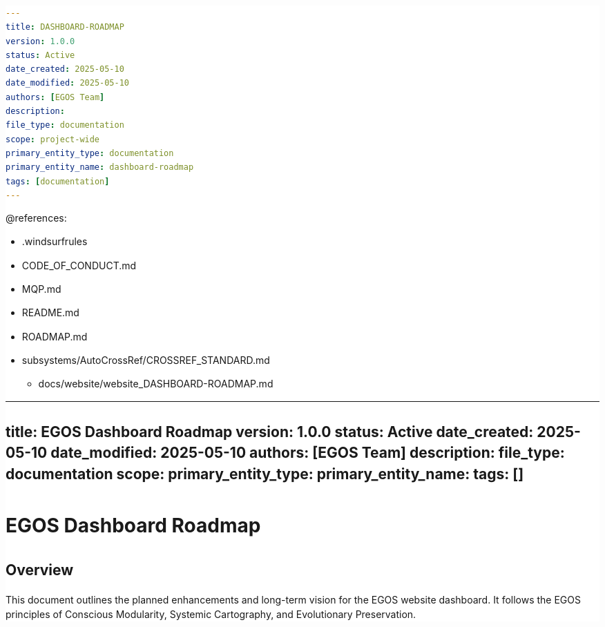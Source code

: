 ```yaml
---
title: DASHBOARD-ROADMAP
version: 1.0.0
status: Active
date_created: 2025-05-10
date_modified: 2025-05-10
authors: [EGOS Team]
description: 
file_type: documentation
scope: project-wide
primary_entity_type: documentation
primary_entity_name: dashboard-roadmap
tags: [documentation]
---
```


@references:

- .windsurfrules
- CODE_OF_CONDUCT.md
- MQP.md
- README.md
- ROADMAP.md
- subsystems/AutoCrossRef/CROSSREF_STANDARD.md

  - docs/website/website_DASHBOARD-ROADMAP.md

---
title: EGOS Dashboard Roadmap
version: 1.0.0
status: Active
date_created: 2025-05-10
date_modified: 2025-05-10
authors: [EGOS Team]
description: 
file_type: documentation
scope: 
primary_entity_type: 
primary_entity_name: 
tags: []
---

# EGOS Dashboard Roadmap

## Overview

This document outlines the planned enhancements and long-term vision for the EGOS website dashboard. It follows the EGOS principles of Conscious Modularity, Systemic Cartography, and Evolutionary Preservation.
